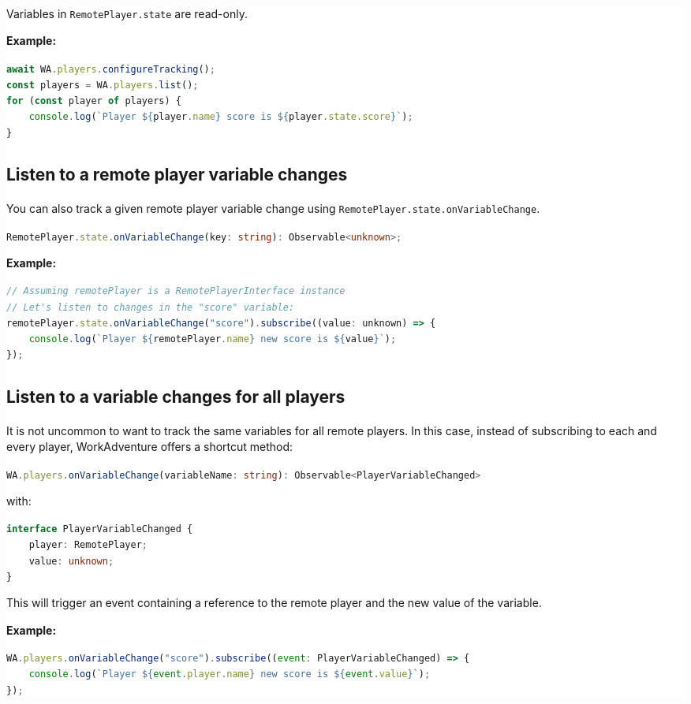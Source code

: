 Variables in `RemotePlayer.state` are read-only.

**Example:**
```javascript
await WA.players.configureTracking();
const players = WA.players.list();
for (const player of players) {
    console.log(`Player ${player.name} score is ${player.state.score}`);
}
```

## Listen to a remote player variable changes

You can also track a given remote player variable change using `RemotePlayer.state.onVariableChange`.

```typescript
RemotePlayer.state.onVariableChange(key: string): Observable<unknown>;
```

**Example:**
```javascript
// Assuming remotePlayer is a RemotePlayerInterface instance
// Let's listen to changes in the "score" variable:
remotePlayer.state.onVariableChange("score").subscribe((value: unknown) => {
    console.log(`Player ${remotePlayer.name} new score is ${value}`);
});
```

## Listen to a variable changes for all players

It is not uncommon to want to track the same variables for all remote players.
In this case, instead of subscribing to each and every player, WorkAdventure offers
a shortcut method:

```typescript
WA.players.onVariableChange(variableName: string): Observable<PlayerVariableChanged>
```

with:

```typescript
interface PlayerVariableChanged {
    player: RemotePlayer;
    value: unknown;
}
```

This will trigger an event containing a reference to the remote player and the new value
of the variable.

**Example:**
```javascript
WA.players.onVariableChange("score").subscribe((event: PlayerVariableChanged) => {
    console.log(`Player ${event.player.name} new score is ${event.value}`);
});
```
